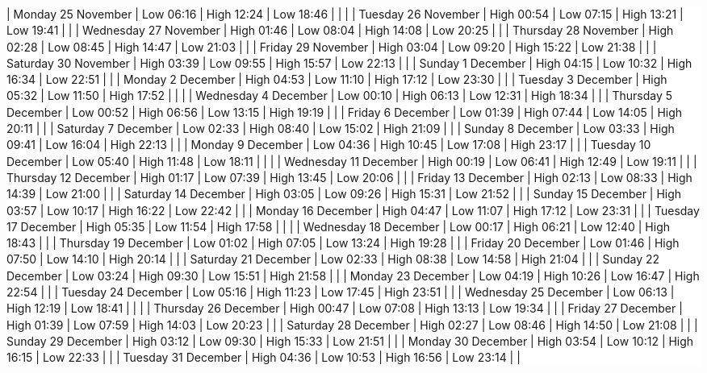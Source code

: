 | Monday 25 November | Low 06:16 | High 12:24 | Low 18:46 |  |  |
| Tuesday 26 November | High 00:54 | Low 07:15 | High 13:21 | Low 19:41 |  |
| Wednesday 27 November | High 01:46 | Low 08:04 | High 14:08 | Low 20:25 |  |
| Thursday 28 November | High 02:28 | Low 08:45 | High 14:47 | Low 21:03 |  |
| Friday 29 November | High 03:04 | Low 09:20 | High 15:22 | Low 21:38 |  |
| Saturday 30 November | High 03:39 | Low 09:55 | High 15:57 | Low 22:13 |  |
| Sunday 1 December | High 04:15 | Low 10:32 | High 16:34 | Low 22:51 |  |
| Monday 2 December | High 04:53 | Low 11:10 | High 17:12 | Low 23:30 |  |
| Tuesday 3 December | High 05:32 | Low 11:50 | High 17:52 |  |  |
| Wednesday 4 December | Low 00:10 | High 06:13 | Low 12:31 | High 18:34 |  |
| Thursday 5 December | Low 00:52 | High 06:56 | Low 13:15 | High 19:19 |  |
| Friday 6 December | Low 01:39 | High 07:44 | Low 14:05 | High 20:11 |  |
| Saturday 7 December | Low 02:33 | High 08:40 | Low 15:02 | High 21:09 |  |
| Sunday 8 December | Low 03:33 | High 09:41 | Low 16:04 | High 22:13 |  |
| Monday 9 December | Low 04:36 | High 10:45 | Low 17:08 | High 23:17 |  |
| Tuesday 10 December | Low 05:40 | High 11:48 | Low 18:11 |  |  |
| Wednesday 11 December | High 00:19 | Low 06:41 | High 12:49 | Low 19:11 |  |
| Thursday 12 December | High 01:17 | Low 07:39 | High 13:45 | Low 20:06 |  |
| Friday 13 December | High 02:13 | Low 08:33 | High 14:39 | Low 21:00 |  |
| Saturday 14 December | High 03:05 | Low 09:26 | High 15:31 | Low 21:52 |  |
| Sunday 15 December | High 03:57 | Low 10:17 | High 16:22 | Low 22:42 |  |
| Monday 16 December | High 04:47 | Low 11:07 | High 17:12 | Low 23:31 |  |
| Tuesday 17 December | High 05:35 | Low 11:54 | High 17:58 |  |  |
| Wednesday 18 December | Low 00:17 | High 06:21 | Low 12:40 | High 18:43 |  |
| Thursday 19 December | Low 01:02 | High 07:05 | Low 13:24 | High 19:28 |  |
| Friday 20 December | Low 01:46 | High 07:50 | Low 14:10 | High 20:14 |  |
| Saturday 21 December | Low 02:33 | High 08:38 | Low 14:58 | High 21:04 |  |
| Sunday 22 December | Low 03:24 | High 09:30 | Low 15:51 | High 21:58 |  |
| Monday 23 December | Low 04:19 | High 10:26 | Low 16:47 | High 22:54 |  |
| Tuesday 24 December | Low 05:16 | High 11:23 | Low 17:45 | High 23:51 |  |
| Wednesday 25 December | Low 06:13 | High 12:19 | Low 18:41 |  |  |
| Thursday 26 December | High 00:47 | Low 07:08 | High 13:13 | Low 19:34 |  |
| Friday 27 December | High 01:39 | Low 07:59 | High 14:03 | Low 20:23 |  |
| Saturday 28 December | High 02:27 | Low 08:46 | High 14:50 | Low 21:08 |  |
| Sunday 29 December | High 03:12 | Low 09:30 | High 15:33 | Low 21:51 |  |
| Monday 30 December | High 03:54 | Low 10:12 | High 16:15 | Low 22:33 |  |
| Tuesday 31 December | High 04:36 | Low 10:53 | High 16:56 | Low 23:14 |  |
